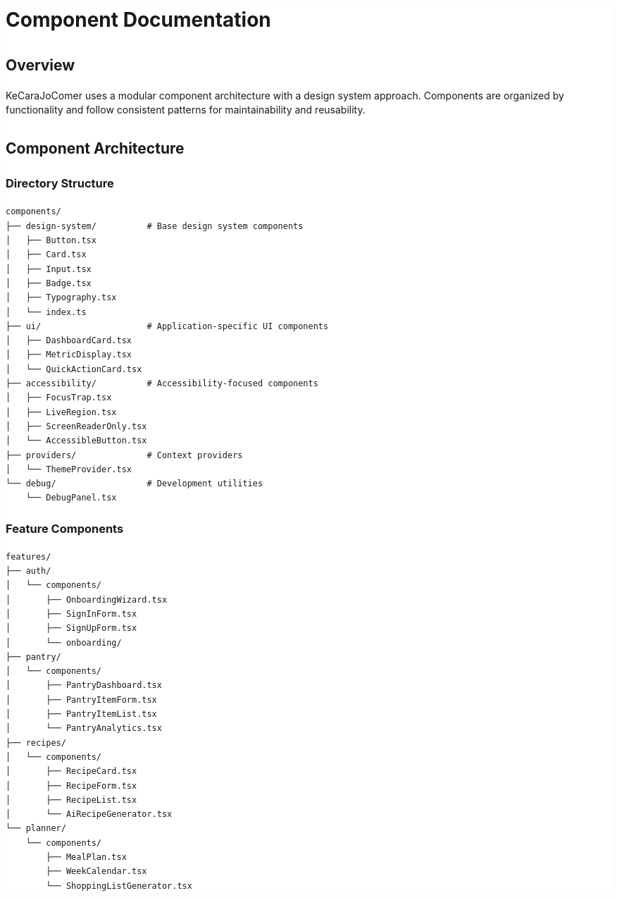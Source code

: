 # Component Documentation

## Overview

KeCaraJoComer uses a modular component architecture with a design system approach. Components are organized by functionality and follow consistent patterns for maintainability and reusability.

## Component Architecture

### Directory Structure

```
components/
├── design-system/          # Base design system components
│   ├── Button.tsx
│   ├── Card.tsx
│   ├── Input.tsx
│   ├── Badge.tsx
│   ├── Typography.tsx
│   └── index.ts
├── ui/                     # Application-specific UI components
│   ├── DashboardCard.tsx
│   ├── MetricDisplay.tsx
│   └── QuickActionCard.tsx
├── accessibility/          # Accessibility-focused components
│   ├── FocusTrap.tsx
│   ├── LiveRegion.tsx
│   ├── ScreenReaderOnly.tsx
│   └── AccessibleButton.tsx
├── providers/              # Context providers
│   └── ThemeProvider.tsx
└── debug/                  # Development utilities
    └── DebugPanel.tsx
```

### Feature Components

```
features/
├── auth/
│   └── components/
│       ├── OnboardingWizard.tsx
│       ├── SignInForm.tsx
│       ├── SignUpForm.tsx
│       └── onboarding/
├── pantry/
│   └── components/
│       ├── PantryDashboard.tsx
│       ├── PantryItemForm.tsx
│       ├── PantryItemList.tsx
│       └── PantryAnalytics.tsx
├── recipes/
│   └── components/
│       ├── RecipeCard.tsx
│       ├── RecipeForm.tsx
│       ├── RecipeList.tsx
│       └── AiRecipeGenerator.tsx
└── planner/
    └── components/
        ├── MealPlan.tsx
        ├── WeekCalendar.tsx
        └── ShoppingListGenerator.tsx
```